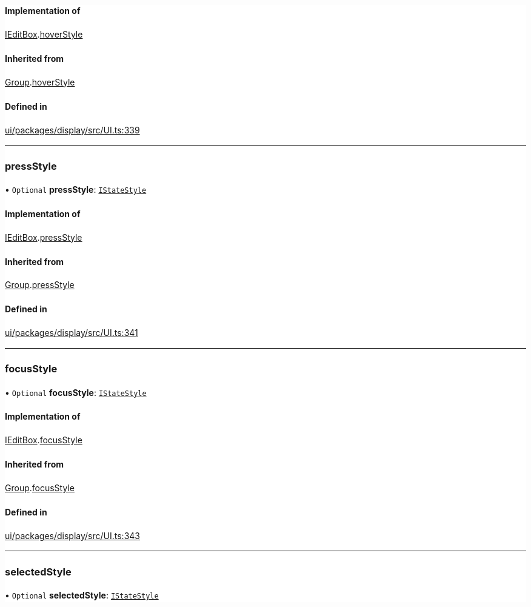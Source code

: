 #### Implementation of

[IEditBox](../interfaces/IEditBox.md).[hoverStyle](../interfaces/IEditBox.md#hoverstyle)

#### Inherited from

[Group](Group.md).[hoverStyle](Group.md#hoverstyle)

#### Defined in

[ui/packages/display/src/UI.ts:339](https://github.com/leaferjs/leafer-ui/blob/5313537/packages/display/src/UI.ts#L339)

___

### pressStyle

• `Optional` **pressStyle**: [`IStateStyle`](../interfaces/IStateStyle.md)

#### Implementation of

[IEditBox](../interfaces/IEditBox.md).[pressStyle](../interfaces/IEditBox.md#pressstyle)

#### Inherited from

[Group](Group.md).[pressStyle](Group.md#pressstyle)

#### Defined in

[ui/packages/display/src/UI.ts:341](https://github.com/leaferjs/leafer-ui/blob/5313537/packages/display/src/UI.ts#L341)

___

### focusStyle

• `Optional` **focusStyle**: [`IStateStyle`](../interfaces/IStateStyle.md)

#### Implementation of

[IEditBox](../interfaces/IEditBox.md).[focusStyle](../interfaces/IEditBox.md#focusstyle)

#### Inherited from

[Group](Group.md).[focusStyle](Group.md#focusstyle)

#### Defined in

[ui/packages/display/src/UI.ts:343](https://github.com/leaferjs/leafer-ui/blob/5313537/packages/display/src/UI.ts#L343)

___

### selectedStyle

• `Optional` **selectedStyle**: [`IStateStyle`](../interfaces/IStateStyle.md)
